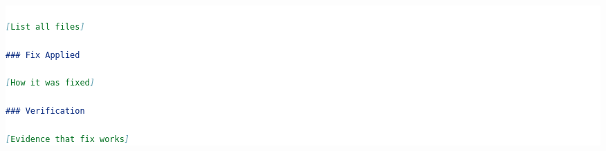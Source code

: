 ```markdown

[List all files]

### Fix Applied

[How it was fixed]

### Verification

[Evidence that fix works]
```
